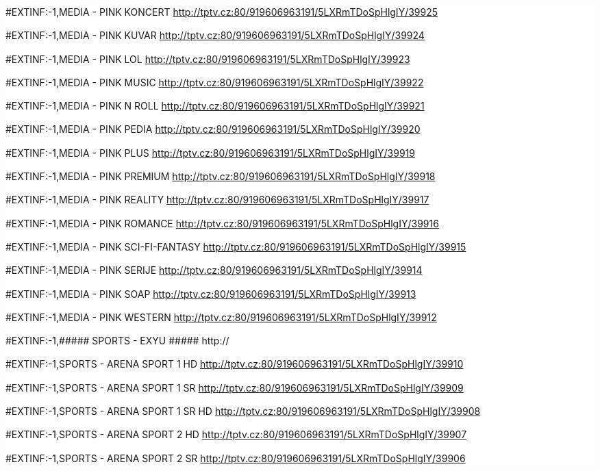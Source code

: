 #EXTINF:-1,MEDIA - PINK KONCERT
http://tptv.cz:80/919606963191/5LXRmTDoSpHlgIY/39925

#EXTINF:-1,MEDIA - PINK KUVAR
http://tptv.cz:80/919606963191/5LXRmTDoSpHlgIY/39924

#EXTINF:-1,MEDIA - PINK LOL
http://tptv.cz:80/919606963191/5LXRmTDoSpHlgIY/39923

#EXTINF:-1,MEDIA - PINK MUSIC
http://tptv.cz:80/919606963191/5LXRmTDoSpHlgIY/39922

#EXTINF:-1,MEDIA - PINK N ROLL
http://tptv.cz:80/919606963191/5LXRmTDoSpHlgIY/39921

#EXTINF:-1,MEDIA - PINK PEDIA
http://tptv.cz:80/919606963191/5LXRmTDoSpHlgIY/39920

#EXTINF:-1,MEDIA - PINK PLUS
http://tptv.cz:80/919606963191/5LXRmTDoSpHlgIY/39919

#EXTINF:-1,MEDIA - PINK PREMIUM
http://tptv.cz:80/919606963191/5LXRmTDoSpHlgIY/39918

#EXTINF:-1,MEDIA - PINK REALITY
http://tptv.cz:80/919606963191/5LXRmTDoSpHlgIY/39917

#EXTINF:-1,MEDIA - PINK ROMANCE
http://tptv.cz:80/919606963191/5LXRmTDoSpHlgIY/39916

#EXTINF:-1,MEDIA - PINK SCI-FI-FANTASY
http://tptv.cz:80/919606963191/5LXRmTDoSpHlgIY/39915

#EXTINF:-1,MEDIA - PINK SERIJE
http://tptv.cz:80/919606963191/5LXRmTDoSpHlgIY/39914

#EXTINF:-1,MEDIA - PINK SOAP
http://tptv.cz:80/919606963191/5LXRmTDoSpHlgIY/39913

#EXTINF:-1,MEDIA - PINK WESTERN
http://tptv.cz:80/919606963191/5LXRmTDoSpHlgIY/39912

#EXTINF:-1,##### SPORTS - EXYU #####
http://

#EXTINF:-1,SPORTS - ARENA SPORT 1 HD
http://tptv.cz:80/919606963191/5LXRmTDoSpHlgIY/39910

#EXTINF:-1,SPORTS - ARENA SPORT 1 SR
http://tptv.cz:80/919606963191/5LXRmTDoSpHlgIY/39909

#EXTINF:-1,SPORTS - ARENA SPORT 1 SR HD
http://tptv.cz:80/919606963191/5LXRmTDoSpHlgIY/39908

#EXTINF:-1,SPORTS - ARENA SPORT 2 HD
http://tptv.cz:80/919606963191/5LXRmTDoSpHlgIY/39907

#EXTINF:-1,SPORTS - ARENA SPORT 2 SR
http://tptv.cz:80/919606963191/5LXRmTDoSpHlgIY/39906

